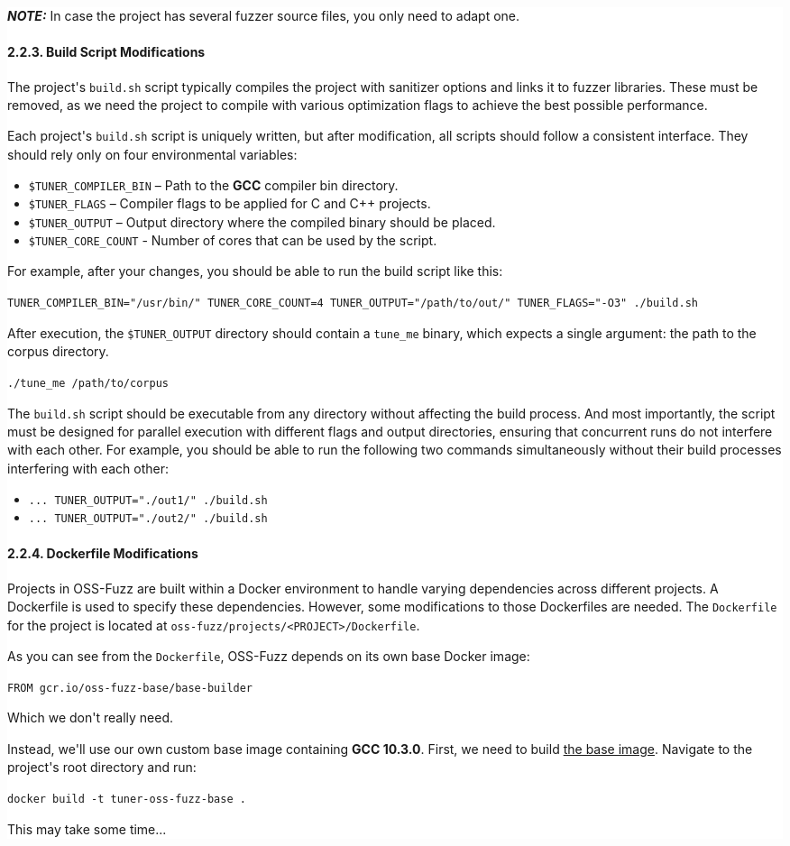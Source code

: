 ***NOTE:*** In case the project has several fuzzer source files, you only need to adapt one.

#### 2.2.3. Build Script Modifications
The project's `build.sh` script typically compiles the project
with sanitizer options and links it to fuzzer libraries.
These must be removed, as we need the project to compile
with various optimization flags to achieve the best possible performance.

Each project's `build.sh` script is uniquely written, but after modification,
all scripts should follow a consistent interface.
They should rely only on four environmental variables:

* `$TUNER_COMPILER_BIN` – Path to the **GCC** compiler bin directory.
* `$TUNER_FLAGS` – Compiler flags to be applied for C and C++ projects.
* `$TUNER_OUTPUT` – Output directory where the compiled binary should be placed.
* `$TUNER_CORE_COUNT` - Number of cores that can be used by the script.

For example, after your changes, you should be able to run the build script like this:
```shell
TUNER_COMPILER_BIN="/usr/bin/" TUNER_CORE_COUNT=4 TUNER_OUTPUT="/path/to/out/" TUNER_FLAGS="-O3" ./build.sh
```

After execution, the `$TUNER_OUTPUT` directory should contain a `tune_me` binary,
which expects a single argument: the path to the corpus directory.

```shell
./tune_me /path/to/corpus
```

The `build.sh` script should be executable from any directory without affecting the build process.
And most importantly, the script must be designed for parallel execution
with different flags and output directories, ensuring that concurrent runs do not interfere with each other.
For example, you should be able to run the following two commands simultaneously
without their build processes interfering with each other:
* `... TUNER_OUTPUT="./out1/" ./build.sh`
* `... TUNER_OUTPUT="./out2/" ./build.sh`

#### 2.2.4. Dockerfile Modifications
Projects in OSS-Fuzz are built within a Docker environment to handle varying dependencies across different projects.
A Dockerfile is used to specify these dependencies.
However, some modifications to those Dockerfiles are needed.
The `Dockerfile` for the project is located at `oss-fuzz/projects/<PROJECT>/Dockerfile`.

As you can see from the `Dockerfile`,
OSS-Fuzz depends on its own base Docker image:
```
FROM gcr.io/oss-fuzz-base/base-builder
```
Which we don't really need.

Instead, we'll use our own custom base image containing **GCC 10.3.0**.
First, we need to build [the base image](Dockerfile). Navigate to the project's root directory and run:
```shell
docker build -t tuner-oss-fuzz-base .
```
This may take some time...
